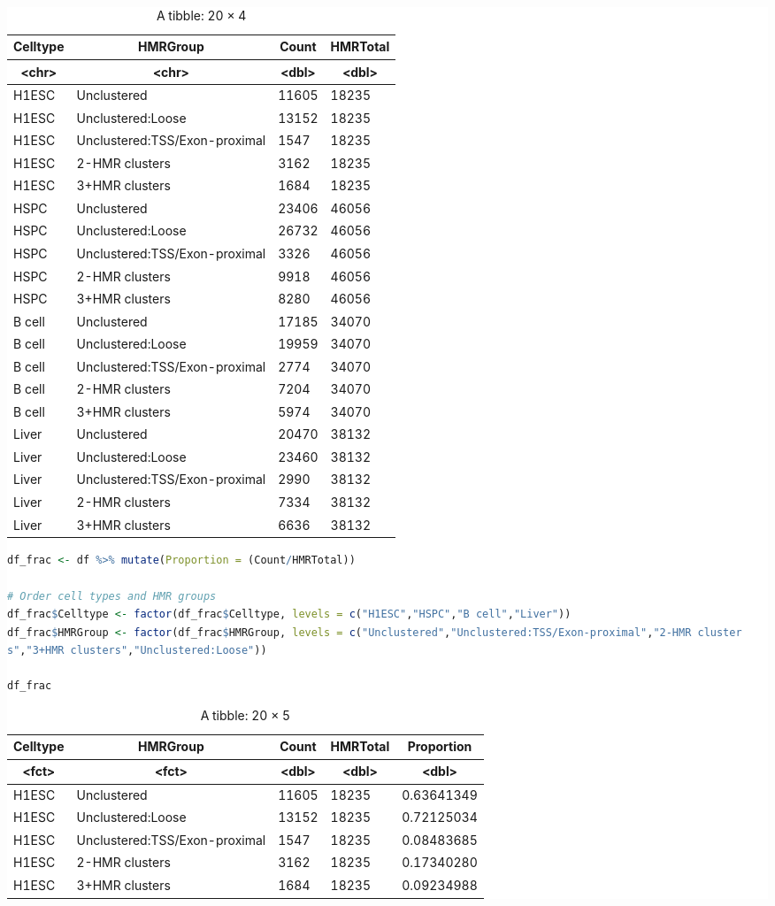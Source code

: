 
<table class="dataframe">
<caption>A tibble: 20 × 4</caption>
<thead>
	<tr><th scope=col>Celltype</th><th scope=col>HMRGroup</th><th scope=col>Count</th><th scope=col>HMRTotal</th></tr>
	<tr><th scope=col>&lt;chr&gt;</th><th scope=col>&lt;chr&gt;</th><th scope=col>&lt;dbl&gt;</th><th scope=col>&lt;dbl&gt;</th></tr>
</thead>
<tbody>
	<tr><td>H1ESC </td><td>Unclustered                  </td><td>11605</td><td>18235</td></tr>
	<tr><td>H1ESC </td><td>Unclustered:Loose            </td><td>13152</td><td>18235</td></tr>
	<tr><td>H1ESC </td><td>Unclustered:TSS/Exon-proximal</td><td> 1547</td><td>18235</td></tr>
	<tr><td>H1ESC </td><td>2-HMR clusters               </td><td> 3162</td><td>18235</td></tr>
	<tr><td>H1ESC </td><td>3+HMR clusters               </td><td> 1684</td><td>18235</td></tr>
	<tr><td>HSPC  </td><td>Unclustered                  </td><td>23406</td><td>46056</td></tr>
	<tr><td>HSPC  </td><td>Unclustered:Loose            </td><td>26732</td><td>46056</td></tr>
	<tr><td>HSPC  </td><td>Unclustered:TSS/Exon-proximal</td><td> 3326</td><td>46056</td></tr>
	<tr><td>HSPC  </td><td>2-HMR clusters               </td><td> 9918</td><td>46056</td></tr>
	<tr><td>HSPC  </td><td>3+HMR clusters               </td><td> 8280</td><td>46056</td></tr>
	<tr><td>B cell</td><td>Unclustered                  </td><td>17185</td><td>34070</td></tr>
	<tr><td>B cell</td><td>Unclustered:Loose            </td><td>19959</td><td>34070</td></tr>
	<tr><td>B cell</td><td>Unclustered:TSS/Exon-proximal</td><td> 2774</td><td>34070</td></tr>
	<tr><td>B cell</td><td>2-HMR clusters               </td><td> 7204</td><td>34070</td></tr>
	<tr><td>B cell</td><td>3+HMR clusters               </td><td> 5974</td><td>34070</td></tr>
	<tr><td>Liver </td><td>Unclustered                  </td><td>20470</td><td>38132</td></tr>
	<tr><td>Liver </td><td>Unclustered:Loose            </td><td>23460</td><td>38132</td></tr>
	<tr><td>Liver </td><td>Unclustered:TSS/Exon-proximal</td><td> 2990</td><td>38132</td></tr>
	<tr><td>Liver </td><td>2-HMR clusters               </td><td> 7334</td><td>38132</td></tr>
	<tr><td>Liver </td><td>3+HMR clusters               </td><td> 6636</td><td>38132</td></tr>
</tbody>
</table>




```R
df_frac <- df %>% mutate(Proportion = (Count/HMRTotal))

# Order cell types and HMR groups
df_frac$Celltype <- factor(df_frac$Celltype, levels = c("H1ESC","HSPC","B cell","Liver"))
df_frac$HMRGroup <- factor(df_frac$HMRGroup, levels = c("Unclustered","Unclustered:TSS/Exon-proximal","2-HMR clusters","3+HMR clusters","Unclustered:Loose"))

df_frac
```


<table class="dataframe">
<caption>A tibble: 20 × 5</caption>
<thead>
	<tr><th scope=col>Celltype</th><th scope=col>HMRGroup</th><th scope=col>Count</th><th scope=col>HMRTotal</th><th scope=col>Proportion</th></tr>
	<tr><th scope=col>&lt;fct&gt;</th><th scope=col>&lt;fct&gt;</th><th scope=col>&lt;dbl&gt;</th><th scope=col>&lt;dbl&gt;</th><th scope=col>&lt;dbl&gt;</th></tr>
</thead>
<tbody>
	<tr><td>H1ESC </td><td>Unclustered                  </td><td>11605</td><td>18235</td><td>0.63641349</td></tr>
	<tr><td>H1ESC </td><td>Unclustered:Loose            </td><td>13152</td><td>18235</td><td>0.72125034</td></tr>
	<tr><td>H1ESC </td><td>Unclustered:TSS/Exon-proximal</td><td> 1547</td><td>18235</td><td>0.08483685</td></tr>
	<tr><td>H1ESC </td><td>2-HMR clusters               </td><td> 3162</td><td>18235</td><td>0.17340280</td></tr>
	<tr><td>H1ESC </td><td>3+HMR clusters               </td><td> 1684</td><td>18235</td><td>0.09234988</td></tr>